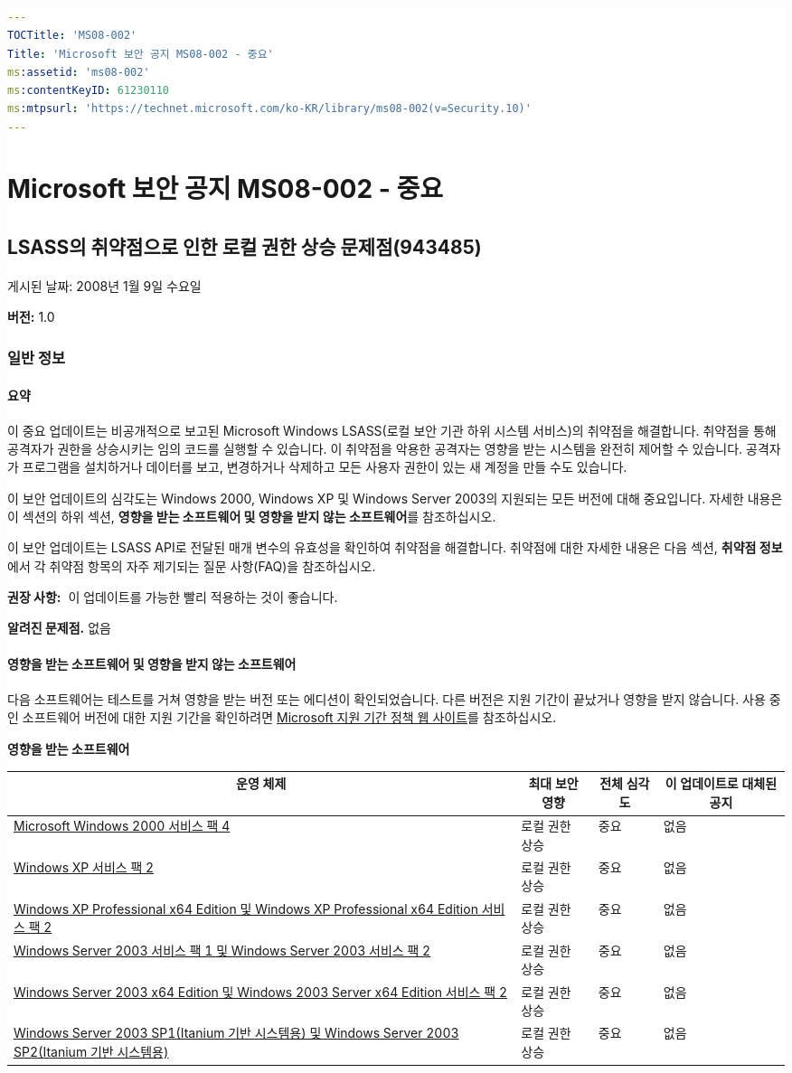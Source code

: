 ```yaml
---
TOCTitle: 'MS08-002'
Title: 'Microsoft 보안 공지 MS08-002 - 중요'
ms:assetid: 'ms08-002'
ms:contentKeyID: 61230110
ms:mtpsurl: 'https://technet.microsoft.com/ko-KR/library/ms08-002(v=Security.10)'
---
```


Microsoft 보안 공지 MS08-002 - 중요
===================================

LSASS의 취약점으로 인한 로컬 권한 상승 문제점(943485)
-----------------------------------------------------

게시된 날짜: 2008년 1월 9일 수요일

**버전:** 1.0

### 일반 정보

#### 요약

이 중요 업데이트는 비공개적으로 보고된 Microsoft Windows LSASS(로컬 보안 기관 하위 시스템 서비스)의 취약점을 해결합니다. 취약점을 통해 공격자가 권한을 상승시키는 임의 코드를 실행할 수 있습니다. 이 취약점을 악용한 공격자는 영향을 받는 시스템을 완전히 제어할 수 있습니다. 공격자가 프로그램을 설치하거나 데이터를 보고, 변경하거나 삭제하고 모든 사용자 권한이 있는 새 계정을 만들 수도 있습니다.

이 보안 업데이트의 심각도는 Windows 2000, Windows XP 및 Windows Server 2003의 지원되는 모든 버전에 대해 중요입니다. 자세한 내용은 이 섹션의 하위 섹션, **영향을 받는 소프트웨어 및 영향을 받지 않는 소프트웨어**를 참조하십시오.

이 보안 업데이트는 LSASS API로 전달된 매개 변수의 유효성을 확인하여 취약점을 해결합니다. 취약점에 대한 자세한 내용은 다음 섹션, **취약점 정보**에서 각 취약점 항목의 자주 제기되는 질문 사항(FAQ)을 참조하십시오.

**권장 사항:**  이 업데이트를 가능한 빨리 적용하는 것이 좋습니다.

**알려진 문제점.** 없음

#### 영향을 받는 소프트웨어 및 영향을 받지 않는 소프트웨어

다음 소프트웨어는 테스트를 거쳐 영향을 받는 버전 또는 에디션이 확인되었습니다. 다른 버전은 지원 기간이 끝났거나 영향을 받지 않습니다. 사용 중인 소프트웨어 버전에 대한 지원 기간을 확인하려면 [Microsoft 지원 기간 정책 웹 사이트](http://support.microsoft.com/default.aspx?scid=fh;%5Bln%5D;lifecycle)를 참조하십시오.

**영향을 받는 소프트웨어**

| 운영 체제                                                                                                                                                                                         | 최대 보안 영향 | 전체 심각도 | 이 업데이트로 대체된 공지 |
|---------------------------------------------------------------------------------------------------------------------------------------------------------------------------------------------------|----------------|-------------|---------------------------|
| [Microsoft Windows 2000 서비스 팩 4](https://www.microsoft.com/download/details.aspx?familyid=7956632e-17d9-4876-8340-84fe3e43e5cc&displaylang=ko)                                                | 로컬 권한 상승 | 중요        | 없음                      |
| [Windows XP 서비스 팩 2](https://www.microsoft.com/download/details.aspx?familyid=6a4cf182-8e36-490e-aefe-edb7b3a0df9c&displaylang=ko)                                                            | 로컬 권한 상승 | 중요        | 없음                      |
| [Windows XP Professional x64 Edition 및 Windows XP Professional x64 Edition 서비스 팩 2](https://www.microsoft.com/download/details.aspx?familyid=51fc657b-2b4a-4725-a744-d279e027c4a5)           | 로컬 권한 상승 | 중요        | 없음                      |
| [Windows Server 2003 서비스 팩 1 및 Windows Server 2003 서비스 팩 2](https://www.microsoft.com/download/details.aspx?familyid=12397b47-b18f-4d4d-b8d7-adec8ff310d5&displaylang=ko)                | 로컬 권한 상승 | 중요        | 없음                      |
| [Windows Server 2003 x64 Edition 및 Windows 2003 Server x64 Edition 서비스 팩 2](https://www.microsoft.com/download/details.aspx?familyid=f19fd790-a4e6-4a8a-8077-d1bbfe37ecca&displaylang=ko)    | 로컬 권한 상승 | 중요        | 없음                      |
| [Windows Server 2003 SP1(Itanium 기반 시스템용) 및 Windows Server 2003 SP2(Itanium 기반 시스템용)](https://www.microsoft.com/download/details.aspx?familyid=0382a195-aa3d-409b-8a79-9fe61588d8a9) | 로컬 권한 상승 | 중요        | 없음                      |
